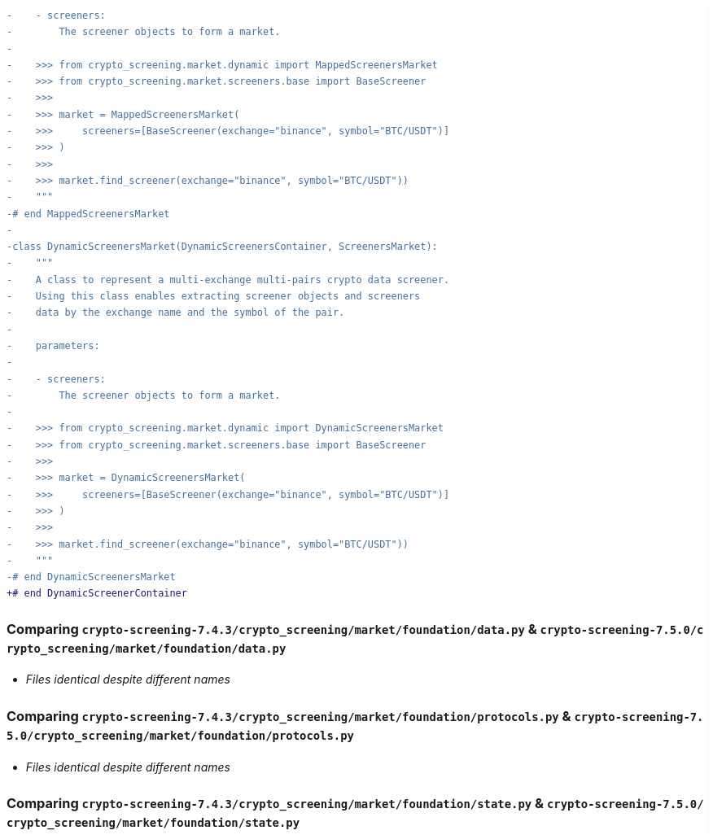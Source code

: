 ```diff
-    - screeners:
-        The screener objects to form a market.
-
-    >>> from crypto_screening.market.dynamic import MappedScreenersMarket
-    >>> from crypto_screening.market.screeners.base import BaseScreener
-    >>>
-    >>> market = MappedScreenersMarket(
-    >>>     screeners=[BaseScreener(exchange="binance", symbol="BTC/USDT")]
-    >>> )
-    >>>
-    >>> market.find_screener(exchange="binance", symbol="BTC/USDT"))
-    """
-# end MappedScreenersMarket
-
-class DynamicScreenersMarket(DynamicScreenersContainer, ScreenersMarket):
-    """
-    A class to represent a multi-exchange multi-pairs crypto data screener.
-    Using this class enables extracting screener objects and screeners
-    data by the exchange name and the symbol of the pair.
-
-    parameters:
-
-    - screeners:
-        The screener objects to form a market.
-
-    >>> from crypto_screening.market.dynamic import DynamicScreenersMarket
-    >>> from crypto_screening.market.screeners.base import BaseScreener
-    >>>
-    >>> market = DynamicScreenersMarket(
-    >>>     screeners=[BaseScreener(exchange="binance", symbol="BTC/USDT")]
-    >>> )
-    >>>
-    >>> market.find_screener(exchange="binance", symbol="BTC/USDT"))
-    """
-# end DynamicScreenersMarket
+# end DynamicScreenerContainer
```

### Comparing `crypto-screening-7.4.3/crypto_screening/market/foundation/data.py` & `crypto-screening-7.5.0/crypto_screening/market/foundation/data.py`

 * *Files identical despite different names*

### Comparing `crypto-screening-7.4.3/crypto_screening/market/foundation/protocols.py` & `crypto-screening-7.5.0/crypto_screening/market/foundation/protocols.py`

 * *Files identical despite different names*

### Comparing `crypto-screening-7.4.3/crypto_screening/market/foundation/state.py` & `crypto-screening-7.5.0/crypto_screening/market/foundation/state.py`
